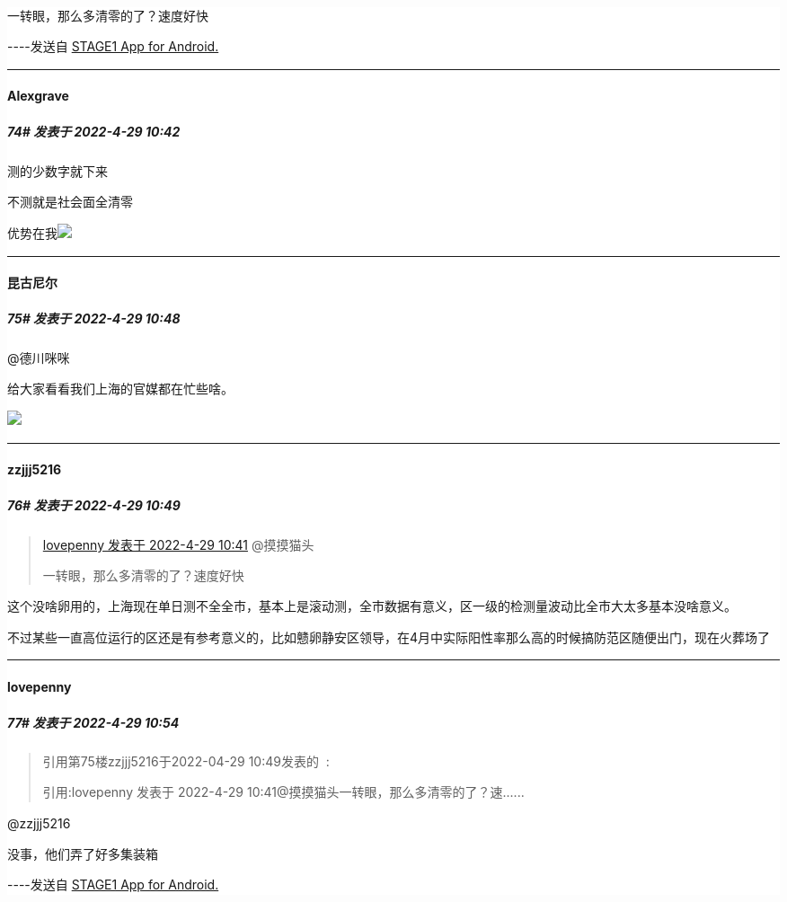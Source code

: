 一转眼，那么多清零的了？速度好快

----发送自 [STAGE1 App for Android.](http://stage1.5j4m.com/?1.37)

*****

####  Alexgrave  
##### 74#       发表于 2022-4-29 10:42

测的少数字就下来

不测就是社会面全清零

优势在我<img src="https://static.saraba1st.com/image/smiley/face2017/186.png" referrerpolicy="no-referrer">



*****

####  昆古尼尔  
##### 75#       发表于 2022-4-29 10:48

@德川咪咪

给大家看看我们上海的官媒都在忙些啥。 ​​​​

<img src="http://wx2.sinaimg.cn/mw690/6787113cly1h1pwtfvtdmj20xc3wj1kx.jpg" referrerpolicy="no-referrer">

*****

####  zzjjj5216  
##### 76#       发表于 2022-4-29 10:49

<blockquote><a href="httphttps://bbs.saraba1st.com/2b/forum.php?mod=redirect&amp;goto=findpost&amp;pid=55629781&amp;ptid=2066969" target="_blank">lovepenny 发表于 2022-4-29 10:41</a>
@摸摸猫头

一转眼，那么多清零的了？速度好快</blockquote>
这个没啥卵用的，上海现在单日测不全全市，基本上是滚动测，全市数据有意义，区一级的检测量波动比全市大太多基本没啥意义。

不过某些一直高位运行的区还是有参考意义的，比如戆卵静安区领导，在4月中实际阳性率那么高的时候搞防范区随便出门，现在火葬场了



*****

####  lovepenny  
##### 77#       发表于 2022-4-29 10:54

<blockquote>引用第75楼zzjjj5216于2022-04-29 10:49发表的  :

引用:lovepenny 发表于 2022-4-29 10:41@摸摸猫头一转眼，那么多清零的了？速......</blockquote>
@zzjjj5216

没事，他们弄了好多集装箱

----发送自 [STAGE1 App for Android.](http://stage1.5j4m.com/?1.37)
